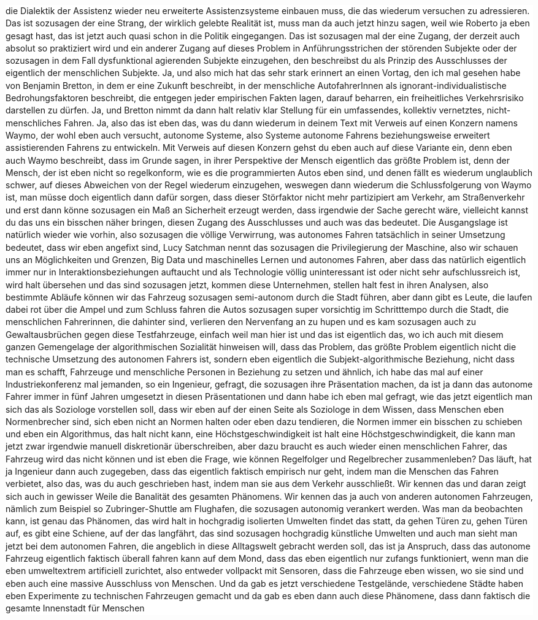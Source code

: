 die Dialektik der Assistenz wieder neu erweiterte Assistenzsysteme einbauen muss, die das wiederum versuchen zu adressieren. Das ist sozusagen der eine Strang, der wirklich gelebte Realität ist, muss man da auch jetzt hinzu sagen, weil wie Roberto ja eben gesagt hast, das ist jetzt auch quasi schon in die Politik eingegangen. Das ist sozusagen mal der eine Zugang, der derzeit auch absolut so praktiziert wird und ein anderer Zugang auf dieses Problem in Anführungsstrichen der störenden Subjekte oder der sozusagen in dem Fall dysfunktional agierenden Subjekte einzugehen, den beschreibst du als Prinzip des Ausschlusses der eigentlich der menschlichen Subjekte. Ja, und also mich hat das sehr stark erinnert an einen Vortag, den ich mal gesehen habe von Benjamin Bretton, in dem er eine Zukunft beschreibt, in der menschliche AutofahrerInnen als ignorant-individualistische Bedrohungsfaktoren beschreibt, die entgegen jeder empirischen Fakten lagen, darauf beharren, ein freiheitliches Verkehrsrisiko darstellen zu dürfen. Ja, und Bretton nimmt da dann halt relativ klar Stellung für ein umfassendes, kollektiv vernetztes, nicht-menschliches Fahren. Ja, also das ist eben das, was du dann wiederum in deinem Text mit Verweis auf einen Konzern namens Waymo, der wohl eben auch versucht, autonome Systeme, also Systeme autonome Fahrens beziehungsweise erweitert assistierenden Fahrens zu entwickeln. Mit Verweis auf diesen Konzern gehst du eben auch auf diese Variante ein, denn eben auch Waymo beschreibt, dass im Grunde sagen, in ihrer Perspektive der Mensch eigentlich das größte Problem ist, denn der Mensch, der ist eben nicht so regelkonform, wie es die programmierten Autos eben sind, und denen fällt es wiederum unglaublich schwer, auf dieses Abweichen von der Regel wiederum einzugehen, weswegen dann wiederum die Schlussfolgerung von Waymo ist, man müsse doch eigentlich dann dafür sorgen, dass dieser Störfaktor nicht mehr partizipiert am Verkehr, am Straßenverkehr und erst dann könne sozusagen ein Maß an Sicherheit erzeugt werden, dass irgendwie der Sache gerecht wäre, vielleicht kannst du das uns ein bisschen näher bringen, diesen Zugang des Ausschlusses und auch was das bedeutet. Die Ausgangslage ist natürlich wieder wie vorhin, also sozusagen die völlige Verwirrung, was autonomes Fahren tatsächlich in seiner Umsetzung bedeutet, dass wir eben angefixt sind, Lucy Satchman nennt das sozusagen die Privilegierung der Maschine, also wir schauen uns an Möglichkeiten und Grenzen, Big Data und maschinelles Lernen und autonomes Fahren, aber dass das natürlich eigentlich immer nur in Interaktionsbeziehungen auftaucht und als Technologie völlig uninteressant ist oder nicht sehr aufschlussreich ist, wird halt übersehen und das sind sozusagen jetzt, kommen diese Unternehmen, stellen halt fest in ihren Analysen, also bestimmte Abläufe können wir das Fahrzeug sozusagen semi-autonom durch die Stadt führen, aber dann gibt es Leute, die laufen dabei rot über die Ampel und zum Schluss fahren die Autos sozusagen super vorsichtig im Schritttempo durch die Stadt, die menschlichen Fahrerinnen, die dahinter sind, verlieren den Nervenfang an zu hupen und es kam sozusagen auch zu Gewaltausbrüchen gegen diese Testfahrzeuge, einfach weil man hier ist und das ist eigentlich das, wo ich auch mit diesem ganzen Gemengelage der algorithmischen Sozialität hinweisen will, dass das Problem, das größte Problem eigentlich nicht die technische Umsetzung des autonomen Fahrers ist, sondern eben eigentlich die Subjekt-algorithmische Beziehung, nicht dass man es schafft, Fahrzeuge und menschliche Personen in Beziehung zu setzen und ähnlich, ich habe das mal auf einer Industriekonferenz mal jemanden, so ein Ingenieur, gefragt, die sozusagen ihre Präsentation machen, da ist ja dann das autonome Fahrer immer in fünf Jahren umgesetzt in diesen Präsentationen und dann habe ich eben mal gefragt, wie das jetzt eigentlich man sich das als Soziologe vorstellen soll, dass wir eben auf der einen Seite als Soziologe in dem Wissen, dass Menschen eben Normenbrecher sind, sich eben nicht an Normen halten oder eben dazu tendieren, die Normen immer ein bisschen zu schieben und eben ein Algorithmus, das halt nicht kann, eine Höchstgeschwindigkeit ist halt eine Höchstgeschwindigkeit, die kann man jetzt zwar irgendwie manuell diskretionär überschreiben, aber dazu braucht es auch wieder einen menschlichen Fahrer, das Fahrzeug wird das nicht können und ist eben die Frage, wie können Regelfolger und Regelbrecher zusammenleben? Das läuft, hat ja Ingenieur dann auch zugegeben, dass das eigentlich faktisch empirisch nur geht, indem man die Menschen das Fahren verbietet, also das, was du auch geschrieben hast, indem man sie aus dem Verkehr ausschließt. Wir kennen das und daran zeigt sich auch in gewisser Weile die Banalität des gesamten Phänomens. Wir kennen das ja auch von anderen autonomen Fahrzeugen, nämlich zum Beispiel so Zubringer-Shuttle am Flughafen, die sozusagen autonomig verankert werden. Was man da beobachten kann, ist genau das Phänomen, das wird halt in hochgradig isolierten Umwelten findet das statt, da gehen Türen zu, gehen Türen auf, es gibt eine Schiene, auf der das langfährt, das sind sozusagen hochgradig künstliche Umwelten und auch man sieht man jetzt bei dem autonomen Fahren, die angeblich in diese Alltagswelt gebracht werden soll, das ist ja Anspruch, dass das autonome Fahrzeug eigentlich faktisch überall fahren kann auf dem Mond, dass das eben eigentlich nur zufangs funktioniert, wenn man die eben umweltextrem artificiell zurichtet, also entweder vollpackt mit Sensoren, dass die Fahrzeuge eben wissen, wo sie sind und eben auch eine massive Ausschluss von Menschen. Und da gab es jetzt verschiedene Testgelände, verschiedene Städte haben eben Experimente zu technischen Fahrzeugen gemacht und da gab es eben dann auch diese Phänomene, dass dann faktisch die gesamte Innenstadt für Menschen